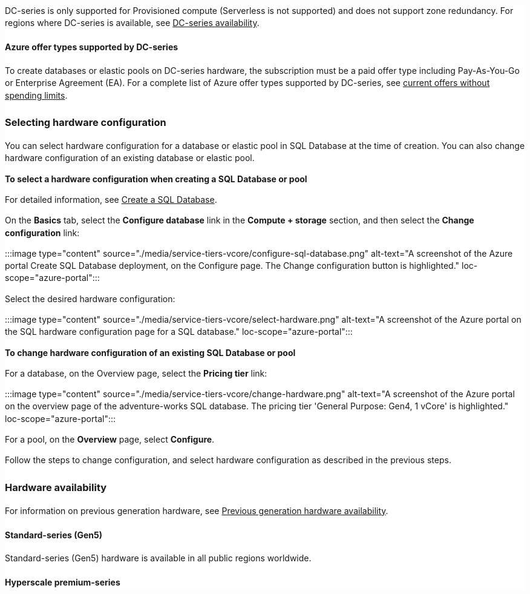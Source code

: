 DC-series is only supported for Provisioned compute (Serverless is not supported) and does not support zone redundancy. For regions where DC-series is available, see [DC-series availability](#dc-series-1).

#### Azure offer types supported by DC-series

To create databases or elastic pools on DC-series hardware, the subscription must be a paid offer type including Pay-As-You-Go or Enterprise Agreement (EA).  For a complete list of Azure offer types supported by DC-series, see [current offers without spending limits](https://azure.microsoft.com/support/legal/offer-details).

### Selecting hardware configuration

You can select hardware configuration for a database or elastic pool in SQL Database at the time of creation. You can also change hardware configuration of an existing database or elastic pool.

**To select a hardware configuration when creating a SQL Database or pool**

For detailed information, see [Create a SQL Database](single-database-create-quickstart.md).

On the **Basics** tab, select the **Configure database** link in the **Compute + storage** section, and then select the **Change configuration** link:

:::image type="content" source="./media/service-tiers-vcore/configure-sql-database.png" alt-text="A screenshot of the Azure portal Create SQL Database deployment, on the Configure page. The Change configuration button is highlighted." loc-scope="azure-portal":::

Select the desired hardware configuration:

:::image type="content" source="./media/service-tiers-vcore/select-hardware.png" alt-text="A screenshot of the Azure portal on the SQL hardware configuration page for a SQL database." loc-scope="azure-portal":::

**To change hardware configuration of an existing SQL Database or pool**

For a database, on the Overview page, select the **Pricing tier** link:

:::image type="content" source="./media/service-tiers-vcore/change-hardware.png" alt-text="A screenshot of the Azure portal on the overview page of the adventure-works SQL database. The pricing tier 'General Purpose: Gen4, 1 vCore' is highlighted." loc-scope="azure-portal":::

For a pool, on the **Overview** page, select **Configure**.

Follow the steps to change configuration, and select hardware configuration as described in the previous steps.

### Hardware availability

For information on previous generation hardware, see [Previous generation hardware availability](#previous-generation-hardware).

#### <a id="gen4gen5-1"></a><a id="gen5"></a> Standard-series (Gen5)

Standard-series (Gen5) hardware is available in all public regions worldwide.

#### <a id="hyperscale-premium-series-availability"></a> Hyperscale premium-series
 